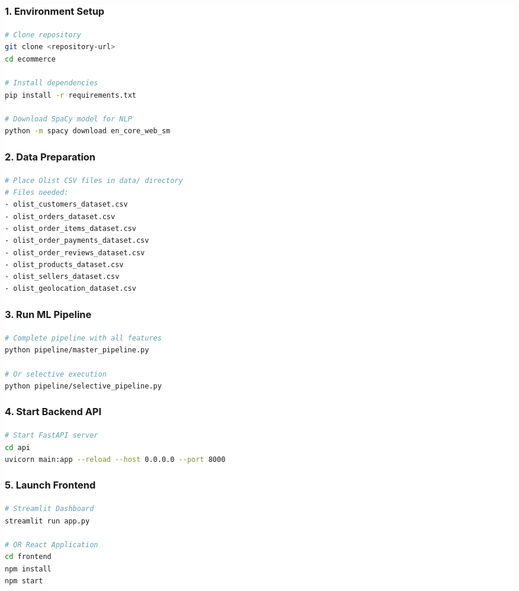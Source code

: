 ### 1. Environment Setup
```bash
# Clone repository
git clone <repository-url>
cd ecommerce

# Install dependencies
pip install -r requirements.txt

# Download SpaCy model for NLP
python -m spacy download en_core_web_sm
```

### 2. Data Preparation
```bash
# Place Olist CSV files in data/ directory
# Files needed:
- olist_customers_dataset.csv
- olist_orders_dataset.csv
- olist_order_items_dataset.csv
- olist_order_payments_dataset.csv
- olist_order_reviews_dataset.csv
- olist_products_dataset.csv
- olist_sellers_dataset.csv
- olist_geolocation_dataset.csv
```

### 3. Run ML Pipeline
```bash
# Complete pipeline with all features
python pipeline/master_pipeline.py

# Or selective execution
python pipeline/selective_pipeline.py
```

### 4. Start Backend API
```bash
# Start FastAPI server
cd api
uvicorn main:app --reload --host 0.0.0.0 --port 8000
```

### 5. Launch Frontend
```bash
# Streamlit Dashboard
streamlit run app.py

# OR React Application
cd frontend
npm install
npm start
```
